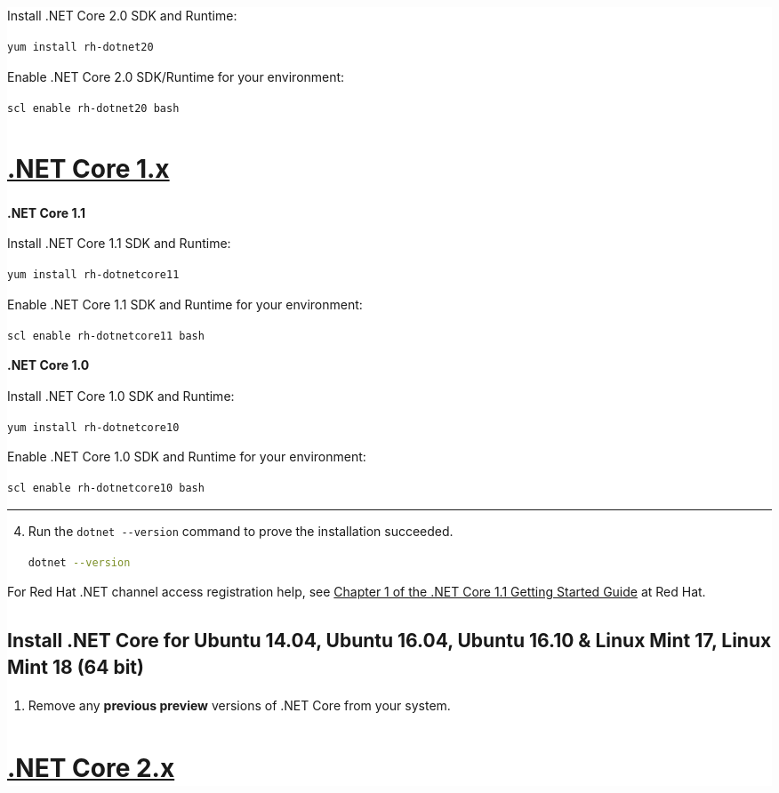 Install .NET Core 2.0 SDK and Runtime:

   ```bash
   yum install rh-dotnet20
   ```

Enable .NET Core 2.0 SDK/Runtime for your environment:

   ```bash
   scl enable rh-dotnet20 bash
   ```

# [.NET Core 1.x](#tab/netcore1x)

**.NET Core 1.1**

Install .NET Core 1.1 SDK and Runtime:

   ```bash
   yum install rh-dotnetcore11
   ```

Enable .NET Core 1.1 SDK and Runtime for your environment:

   ```bash
   scl enable rh-dotnetcore11 bash
   ```

**.NET Core 1.0**

Install .NET Core 1.0 SDK and Runtime:

   ```bash
   yum install rh-dotnetcore10
   ```

Enable .NET Core 1.0 SDK and Runtime for your environment:

   ```bash
   scl enable rh-dotnetcore10 bash
   ```

---
4. Run the `dotnet --version` command to prove the installation succeeded.

     ```bash
     dotnet --version
     ```

For Red Hat .NET channel access registration help, see [Chapter 1 of the .NET Core 1.1 Getting Started Guide](https://access.redhat.com/documentation/en/net-core/1.1/paged/getting-started-guide/) at Red Hat.

## Install .NET Core for Ubuntu 14.04, Ubuntu 16.04, Ubuntu 16.10 & Linux Mint 17, Linux Mint 18 (64 bit)

1. Remove any **previous preview** versions of .NET Core from your system.

# [.NET Core 2.x](#tab/netcore2x)
